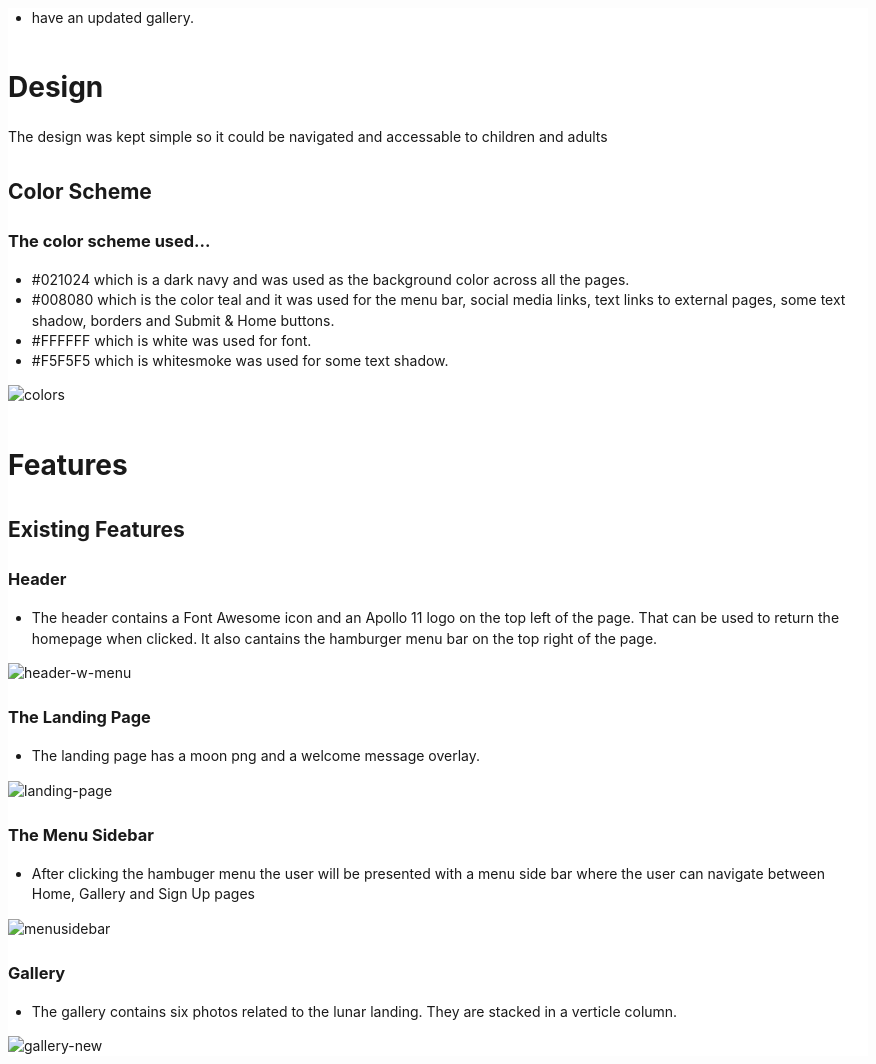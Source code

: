 - have an updated gallery.

# Design

The design was kept simple so it could be navigated and accessable to children and adults

## Color Scheme

### The color scheme used...

- #021024 which is a dark navy and was used as the background color across all the pages.
- #008080 which is the color teal and it was used for the menu bar, social media links, text links to external pages, some text shadow, borders and Submit & Home buttons.
- #FFFFFF which is white was used for font.
- #F5F5F5 which is whitesmoke was used for some text shadow.

<img width="702" alt="colors" src="https://user-images.githubusercontent.com/93173575/172064179-a13369c3-8803-4276-8af2-fd5ae755d2a8.png">

# Features

## Existing Features

### Header

- The header contains a Font Awesome icon and an Apollo 11 logo on the top left of the page. That can be used to return the homepage when clicked. It also cantains the hamburger menu bar on the top right of the page.

<img width="1512" alt="header-w-menu" src="https://user-images.githubusercontent.com/93173575/172065127-cfc28b74-48de-40d3-8fd3-03f709f4d602.png">

### The Landing Page

- The landing page has a moon png and a welcome message overlay.

<img width="1512" alt="landing-page" src="https://user-images.githubusercontent.com/93173575/172065211-776ccd52-8cf6-4f4f-be8d-675a980d2580.png">

### The Menu Sidebar

- After clicking the hambuger menu the user will be presented with a menu side bar where the user can navigate between Home, Gallery and Sign Up pages

<img width="1512" alt="menusidebar" src="https://user-images.githubusercontent.com/93173575/172065344-488625d0-ee68-45b4-b418-a45c13332a5e.png">

### Gallery 

- The gallery contains six photos related to the lunar landing. They are stacked in a verticle column.

<img width="1512" alt="gallery-new" src="https://user-images.githubusercontent.com/93173575/172065412-72dd285d-fc1d-4954-abc7-6b19b60d8434.png">
